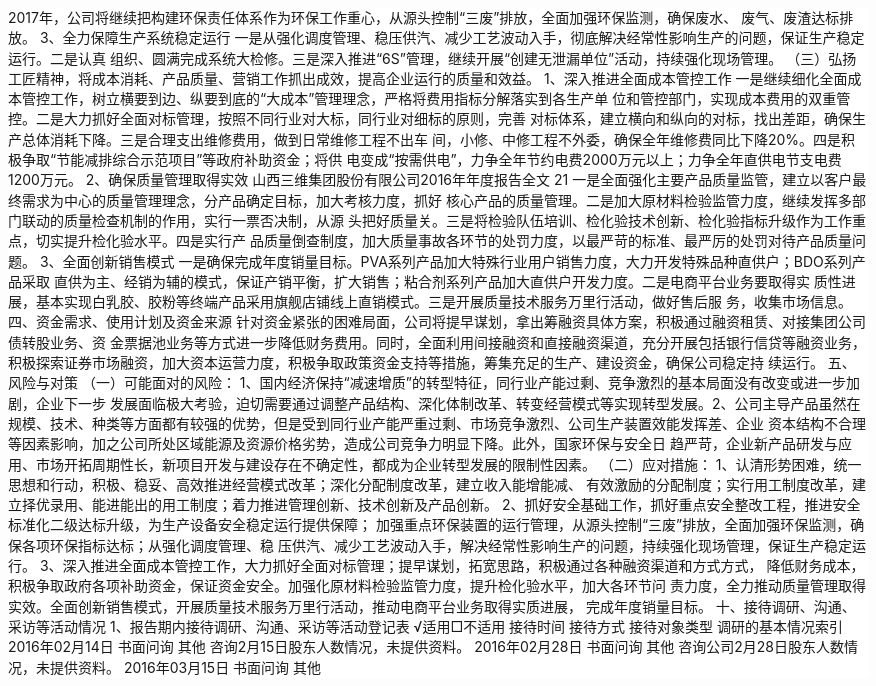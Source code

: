 2017年，公司将继续把构建环保责任体系作为环保工作重心，从源头控制“三废”排放，全面加强环保监测，确保废水、
废气、废渣达标排放。
3、全力保障生产系统稳定运行
一是从强化调度管理、稳压供汽、减少工艺波动入手，彻底解决经常性影响生产的问题，保证生产稳定运行。二是认真
组织、圆满完成系统大检修。三是深入推进“6S”管理，继续开展“创建无泄漏单位”活动，持续强化现场管理。
（三）弘扬工匠精神，将成本消耗、产品质量、营销工作抓出成效，提高企业运行的质量和效益。
1、深入推进全面成本管控工作
一是继续细化全面成本管控工作，树立横要到边、纵要到底的“大成本”管理理念，严格将费用指标分解落实到各生产单
位和管控部门，实现成本费用的双重管控。二是大力抓好全面对标管理，按照不同行业对大标，同行业对细标的原则，完善
对标体系，建立横向和纵向的对标，找出差距，确保生产总体消耗下降。三是合理支出维修费用，做到日常维修工程不出车
间，小修、中修工程不外委，确保全年维修费同比下降20%。四是积极争取“节能减排综合示范项目”等政府补助资金；将供
电变成“按需供电”，力争全年节约电费2000万元以上；力争全年直供电节支电费1200万元。
2、确保质量管理取得实效
山西三维集团股份有限公司2016年年度报告全文
21
一是全面强化主要产品质量监管，建立以客户最终需求为中心的质量管理理念，分产品确定目标，加大考核力度，抓好
核心产品的质量管理。二是加大原材料检验监管力度，继续发挥多部门联动的质量检查机制的作用，实行一票否决制，从源
头把好质量关。三是将检验队伍培训、检化验技术创新、检化验指标升级作为工作重点，切实提升检化验水平。四是实行产
品质量倒查制度，加大质量事故各环节的处罚力度，以最严苛的标准、最严厉的处罚对待产品质量问题。
3、全面创新销售模式
一是确保完成年度销量目标。PVA系列产品加大特殊行业用户销售力度，大力开发特殊品种直供户；BDO系列产品采取
直供为主、经销为辅的模式，保证产销平衡，扩大销售；粘合剂系列产品加大直供户开发力度。二是电商平台业务要取得实
质性进展，基本实现白乳胶、胶粉等终端产品采用旗舰店铺线上直销模式。三是开展质量技术服务万里行活动，做好售后服
务，收集市场信息。
四、资金需求、使用计划及资金来源
针对资金紧张的困难局面，公司将提早谋划，拿出筹融资具体方案，积极通过融资租赁、对接集团公司债转股业务、资
金票据池业务等方式进一步降低财务费用。同时，全面利用间接融资和直接融资渠道，充分开展包括银行信贷等融资业务，
积极探索证券市场融资，加大资本运营力度，积极争取政策资金支持等措施，筹集充足的生产、建设资金，确保公司稳定持
续运行。
五、风险与对策
（一）可能面对的风险：
1、国内经济保持“减速增质”的转型特征，同行业产能过剩、竞争激烈的基本局面没有改变或进一步加剧，企业下一步
发展面临极大考验，迫切需要通过调整产品结构、深化体制改革、转变经营模式等实现转型发展。2、公司主导产品虽然在
规模、技术、种类等方面都有较强的优势，但是受到同行业产能严重过剩、市场竞争激烈、公司生产装置效能发挥差、企业
资本结构不合理等因素影响，加之公司所处区域能源及资源价格劣势，造成公司竞争力明显下降。此外，国家环保与安全日
趋严苛，企业新产品研发与应用、市场开拓周期性长，新项目开发与建设存在不确定性，都成为企业转型发展的限制性因素。
（二）应对措施：
1、认清形势困难，统一思想和行动，积极、稳妥、高效推进经营模式改革；深化分配制度改革，建立收入能增能减、
有效激励的分配制度；实行用工制度改革，建立择优录用、能进能出的用工制度；着力推进管理创新、技术创新及产品创新。
2、抓好安全基础工作，抓好重点安全整改工程，推进安全标准化二级达标升级，为生产设备安全稳定运行提供保障；
加强重点环保装置的运行管理，从源头控制“三废”排放，全面加强环保监测，确保各项环保指标达标；从强化调度管理、稳
压供汽、减少工艺波动入手，解决经常性影响生产的问题，持续强化现场管理，保证生产稳定运行。
3、深入推进全面成本管控工作，大力抓好全面对标管理；提早谋划，拓宽思路，积极通过各种融资渠道和方式方式，
降低财务成本，积极争取政府各项补助资金，保证资金安全。加强化原材料检验监管力度，提升检化验水平，加大各环节问
责力度，全力推动质量管理取得实效。全面创新销售模式，开展质量技术服务万里行活动，推动电商平台业务取得实质进展，
完成年度销量目标。
十、接待调研、沟通、采访等活动情况
1、报告期内接待调研、沟通、采访等活动登记表
√适用□不适用
接待时间
接待方式
接待对象类型
调研的基本情况索引
2016年02月14日
书面问询
其他
咨询2月15日股东人数情况，未提供资料。
2016年02月28日
书面问询
其他
咨询公司2月28日股东人数情况，未提供资料。
2016年03月15日
书面问询
其他